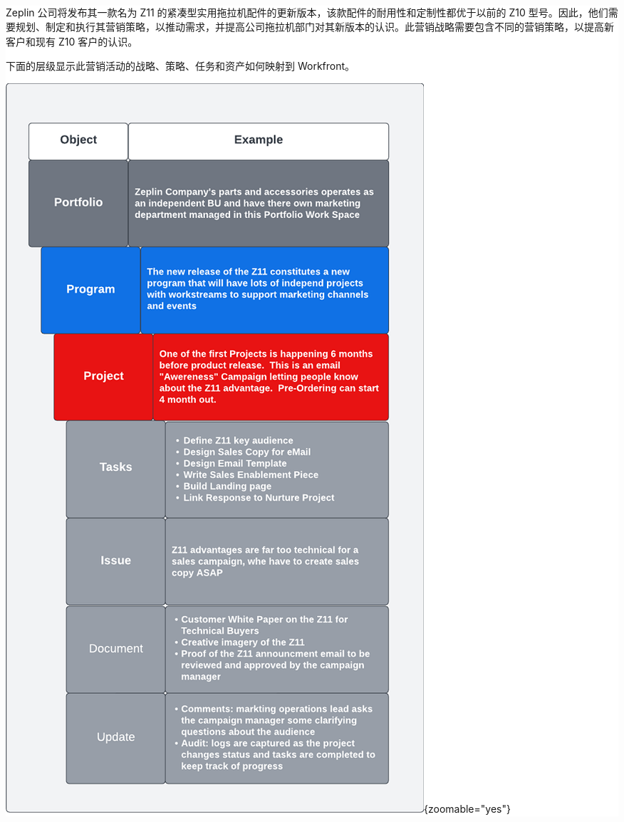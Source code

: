 Zeplin 公司将发布其一款名为 Z11 的紧凑型实用拖拉机配件的更新版本，该款配件的耐用性和定制性都优于以前的 Z10 型号。因此，他们需要规划、制定和执行其营销策略，以推动需求，并提高公司拖拉机部门对其新版本的认识。此营销战略需要包含不同的营销策略，以提高新客户和现有 Z10 客户的认识。

下面的层级显示此营销活动的战略、策略、任务和资产如何映射到 Workfront。

![营销方案工作管理示例](assets/overview-3.png){zoomable=&quot;yes&quot;}
